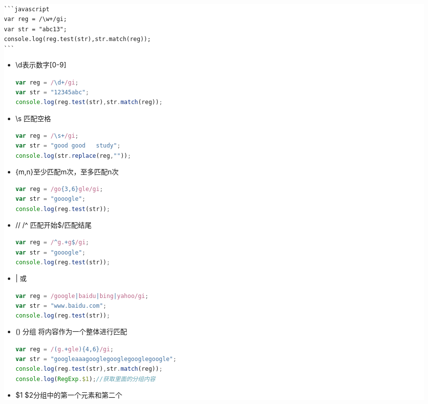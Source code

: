    ```javascript
    var reg = /\w+/gi;
    var str = "abc13";
    console.log(reg.test(str),str.match(reg));
    ```

  - \d表示数字[0-9]

    ```javascript
    var reg = /\d+/gi;
    var str = "12345abc";
    console.log(reg.test(str),str.match(reg));
    ```

  - \s 匹配空格

    ```javascript
    var reg = /\s+/gi;
    var str = "good good   study";
    console.log(str.replace(reg,""));
    ```

  - {m,n}至少匹配m次，至多匹配n次

    ```javascript
    var reg = /go{3,6}gle/gi;
    var str = "gooogle";
    console.log(reg.test(str));
    ```

  - // /^ 匹配开始$/匹配结尾

    ```javascript
    var reg = /^g.+g$/gi;
    var str = "gooogle";
    console.log(reg.test(str));
    ```

  - |   或

    ```javascript
    var reg = /google|baidu|bing|yahoo/gi;
    var str = "www.baidu.com";
    console.log(reg.test(str));
    ```

    

  - () 分组 将内容作为一个整体进行匹配

    ```javascript
    var reg = /(g.+gle){4,6}/gi;
    var str = "googleaaagooglegooglegooglegoogle";
    console.log(reg.test(str),str.match(reg));
    console.log(RegExp.$1);//获取里面的分组内容
    ```

  - $1 $2分组中的第一个元素和第二个

